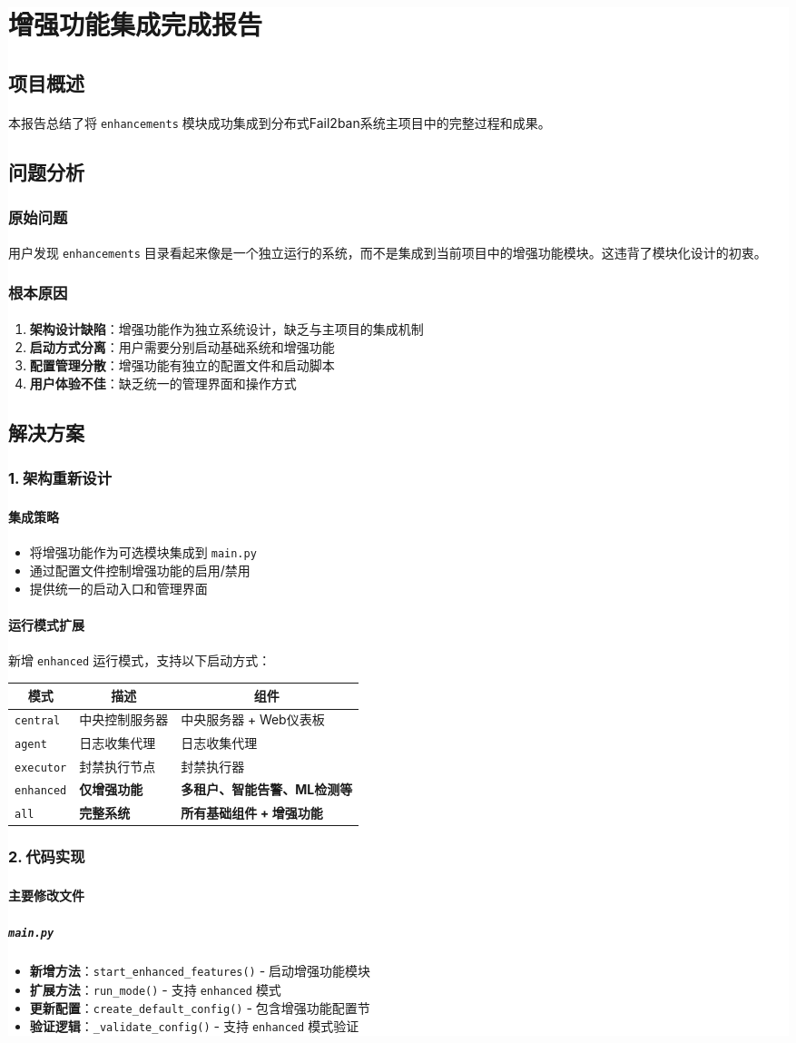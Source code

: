 # 增强功能集成完成报告

## 项目概述

本报告总结了将 `enhancements` 模块成功集成到分布式Fail2ban系统主项目中的完整过程和成果。

## 问题分析

### 原始问题
用户发现 `enhancements` 目录看起来像是一个独立运行的系统，而不是集成到当前项目中的增强功能模块。这违背了模块化设计的初衷。

### 根本原因
1. **架构设计缺陷**：增强功能作为独立系统设计，缺乏与主项目的集成机制
2. **启动方式分离**：用户需要分别启动基础系统和增强功能
3. **配置管理分散**：增强功能有独立的配置文件和启动脚本
4. **用户体验不佳**：缺乏统一的管理界面和操作方式

## 解决方案

### 1. 架构重新设计

#### 集成策略
- 将增强功能作为可选模块集成到 `main.py`
- 通过配置文件控制增强功能的启用/禁用
- 提供统一的启动入口和管理界面

#### 运行模式扩展
新增 `enhanced` 运行模式，支持以下启动方式：

| 模式 | 描述 | 组件 |
|------|------|------|
| `central` | 中央控制服务器 | 中央服务器 + Web仪表板 |
| `agent` | 日志收集代理 | 日志收集代理 |
| `executor` | 封禁执行节点 | 封禁执行器 |
| `enhanced` | **仅增强功能** | **多租户、智能告警、ML检测等** |
| `all` | **完整系统** | **所有基础组件 + 增强功能** |

### 2. 代码实现

#### 主要修改文件

##### `main.py`
- **新增方法**：`start_enhanced_features()` - 启动增强功能模块
- **扩展方法**：`run_mode()` - 支持 `enhanced` 模式
- **更新配置**：`create_default_config()` - 包含增强功能配置节
- **验证逻辑**：`_validate_config()` - 支持 `enhanced` 模式验证
